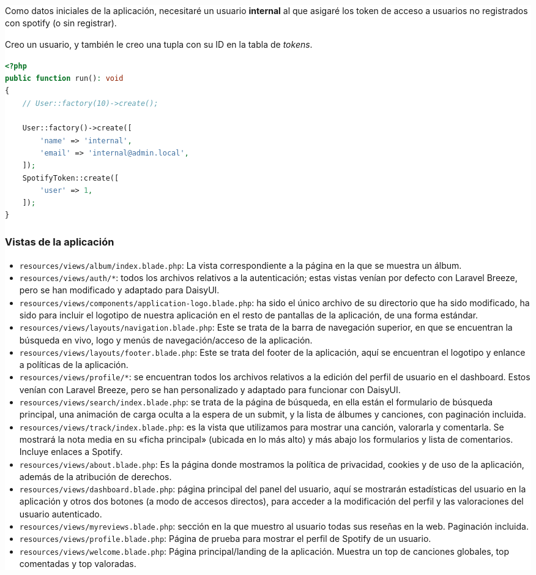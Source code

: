 Como datos iniciales de la aplicación, necesitaré un usuario **internal** al que asigaré los token de acceso a usuarios no registrados con spotify (o sin registrar).

Creo un usuario, y también le creo una tupla con su ID en la tabla de *tokens*.

```php
<?php
public function run(): void
{
    // User::factory(10)->create();

    User::factory()->create([
        'name' => 'internal',
        'email' => 'internal@admin.local',
    ]);
    SpotifyToken::create([
        'user' => 1,
    ]);
}
```
### Vistas de la aplicación

- `resources/views/album/index.blade.php`: La vista correspondiente a la página en la que se muestra un álbum.
- `resources/views/auth/*`: todos los archivos relativos a la autenticación; estas vistas venían por defecto con Laravel Breeze, pero se han modificado y adaptado para DaisyUI.
- `resources/views/components/application-logo.blade.php`: ha sido el único archivo de su directorio que ha sido modificado, ha sido para incluir el logotipo de nuestra aplicación en el resto de pantallas de la aplicación, de una forma estándar.
- `resources/views/layouts/navigation.blade.php`: Este se trata de la barra de navegación superior, en que se encuentran la búsqueda en vivo, logo y menús de navegación/acceso de la aplicación.
- `resources/views/layouts/footer.blade.php`: Este se trata del footer de la aplicación, aquí se encuentran el logotipo y enlance a políticas de la aplicación.
- `resources/views/profile/*`: se encuentran todos los archivos relativos a la edición del perfil de usuario en el dashboard. Estos venían con Laravel Breeze, pero se han personalizado y adaptado para funcionar con DaisyUI.
- `resources/views/search/index.blade.php`: se trata de la página de búsqueda, en ella están el formulario de búsqueda principal, una animación de carga oculta a la espera de un submit, y la lista de álbumes y canciones, con paginación incluida.
- `resources/views/track/index.blade.php`: es la vista que utilizamos para mostrar una canción, valorarla y comentarla. Se mostrará la nota media en su «ficha principal» (ubicada en lo más alto) y más abajo los formularios y lista de comentarios. Incluye enlaces a Spotify.
- `resources/views/about.blade.php`: Es la página donde mostramos la política de privacidad, cookies y de uso de la aplicación, además de la atribución de derechos.
- `resources/views/dashboard.blade.php`: página principal del panel del usuario, aquí se mostrarán estadísticas del usuario en la aplicación y otros dos botones (a modo de accesos directos), para acceder a la modificación del perfil y las valoraciones del usuario autenticado.
- `resources/views/myreviews.blade.php`: sección en la que muestro al usuario todas sus reseñas en la web. Paginación incluida.
- `resources/views/profile.blade.php`: Página de prueba para mostrar el perfil de Spotify de un usuario.
- `resources/views/welcome.blade.php`: Página principal/landing de la aplicación. Muestra un top de canciones globales, top comentadas y top valoradas.
